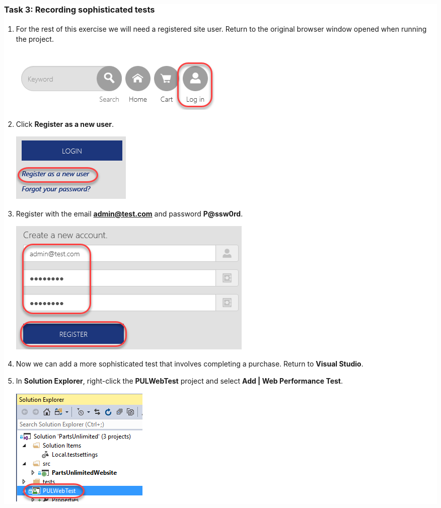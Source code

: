 <a name="Ex1Task3"></a>
### Task 3: Recording sophisticated tests ###

1. For the rest of this exercise we will need a registered site user. Return to the original browser window opened when running the project.

    ![](images/019.png)

1. Click **Register as a new user**.

    ![](images/020.png)

1. Register with the email **[admin@test.com](mailto:admin@test.com)** and password **P@ssw0rd**.

    ![](images/021.png)

1. Now we can add a more sophisticated test that involves completing a purchase. Return to **Visual Studio**.

1. In **Solution Explorer**, right-click the **PULWebTest** project and select **Add | Web Performance Test**.

    ![](images/022.png)
